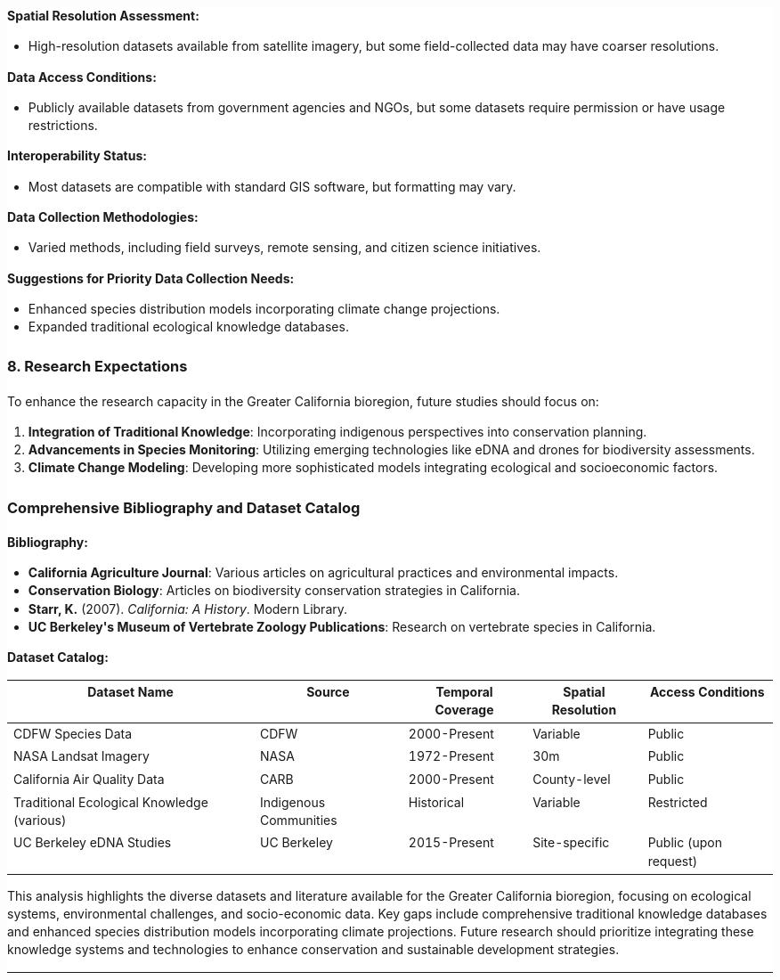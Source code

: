 **Spatial Resolution Assessment:**
- High-resolution datasets available from satellite imagery, but some field-collected data may have coarser resolutions.

**Data Access Conditions:**
- Publicly available datasets from government agencies and NGOs, but some datasets require permission or have usage restrictions.

**Interoperability Status:**
- Most datasets are compatible with standard GIS software, but formatting may vary.

**Data Collection Methodologies:**
- Varied methods, including field surveys, remote sensing, and citizen science initiatives.

**Suggestions for Priority Data Collection Needs:**
- Enhanced species distribution models incorporating climate change projections.
- Expanded traditional ecological knowledge databases.

### 8. Research Expectations

To enhance the research capacity in the Greater California bioregion, future studies should focus on:

1. **Integration of Traditional Knowledge**: Incorporating indigenous perspectives into conservation planning.
2. **Advancements in Species Monitoring**: Utilizing emerging technologies like eDNA and drones for biodiversity assessments.
3. **Climate Change Modeling**: Developing more sophisticated models integrating ecological and socioeconomic factors.

### Comprehensive Bibliography and Dataset Catalog

**Bibliography:**

- **California Agriculture Journal**: Various articles on agricultural practices and environmental impacts.
- **Conservation Biology**: Articles on biodiversity conservation strategies in California.
- **Starr, K.** (2007). *California: A History*. Modern Library.
- **UC Berkeley's Museum of Vertebrate Zoology Publications**: Research on vertebrate species in California.

**Dataset Catalog:**

| Dataset Name | Source | Temporal Coverage | Spatial Resolution | Access Conditions |
|--------------|--------|-------------------|--------------------|-------------------|
| CDFW Species Data | CDFW | 2000-Present | Variable | Public |
| NASA Landsat Imagery | NASA | 1972-Present | 30m | Public |
| California Air Quality Data | CARB | 2000-Present | County-level | Public |
| Traditional Ecological Knowledge (various) | Indigenous Communities | Historical | Variable | Restricted |
| UC Berkeley eDNA Studies | UC Berkeley | 2015-Present | Site-specific | Public (upon request) |

This analysis highlights the diverse datasets and literature available for the Greater California bioregion, focusing on ecological systems, environmental challenges, and socio-economic data. Key gaps include comprehensive traditional knowledge databases and enhanced species distribution models incorporating climate projections. Future research should prioritize integrating these knowledge systems and technologies to enhance conservation and sustainable development strategies.

---

